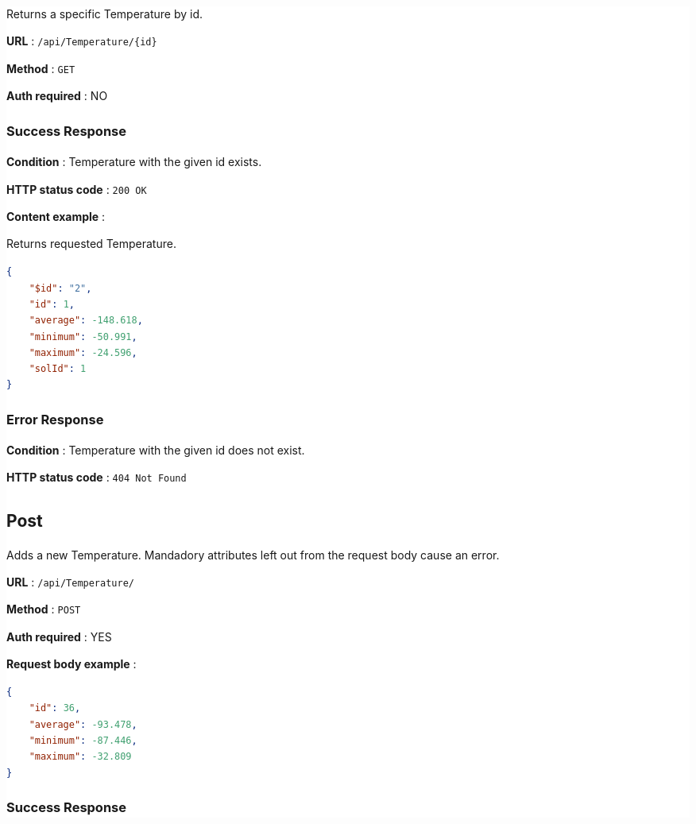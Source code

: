 Returns a specific Temperature by id.

**URL** : `/api/Temperature/{id}`

**Method** : `GET`

**Auth required** : NO

### Success Response

**Condition** : Temperature with the given id exists.

**HTTP status code** : `200 OK`

**Content example** :

Returns requested Temperature.

```json
{
    "$id": "2",
    "id": 1,
    "average": -148.618,
    "minimum": -50.991,
    "maximum": -24.596,
    "solId": 1                                
}
```

### Error Response

**Condition** : Temperature with the given id does not exist.

**HTTP status code** : `404 Not Found`

## Post

Adds a new Temperature. Mandadory attributes left out from the request body cause an error.

**URL** : `/api/Temperature/`

**Method** : `POST`

**Auth required** : YES

**Request body example** :

```json
{
    "id": 36,
    "average": -93.478,
    "minimum": -87.446,
    "maximum": -32.809
}
```

### Success Response
